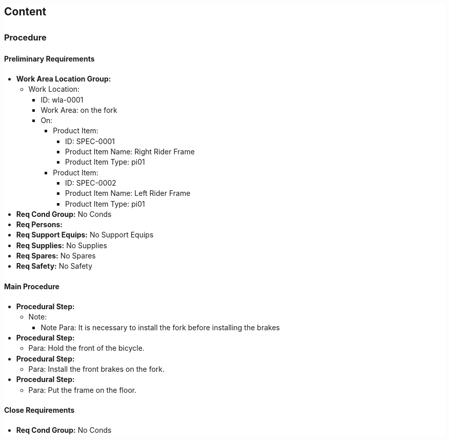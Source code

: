 ## Content
### Procedure
#### Preliminary Requirements
* **Work Area Location Group:**
	+ Work Location:
		- ID: wla-0001
		- Work Area: on the fork
		- On:
			- Product Item:
				- ID: SPEC-0001
				- Product Item Name: Right Rider Frame
				- Product Item Type: pi01
			- Product Item:
				- ID: SPEC-0002
				- Product Item Name: Left Rider Frame
				- Product Item Type: pi01
* **Req Cond Group:** No Conds
* **Req Persons:** 
* **Req Support Equips:** No Support Equips
* **Req Supplies:** No Supplies
* **Req Spares:** No Spares
* **Req Safety:** No Safety

#### Main Procedure
* **Procedural Step:**
	+ Note:
		- Note Para: It is necessary to install the fork before installing the brakes
* **Procedural Step:**
	+ Para: Hold the front of the bicycle.
* **Procedural Step:**
	+ Para: Install the front brakes on the fork.
* **Procedural Step:**
	+ Para: Put the frame on the floor.

#### Close Requirements
* **Req Cond Group:** No Conds